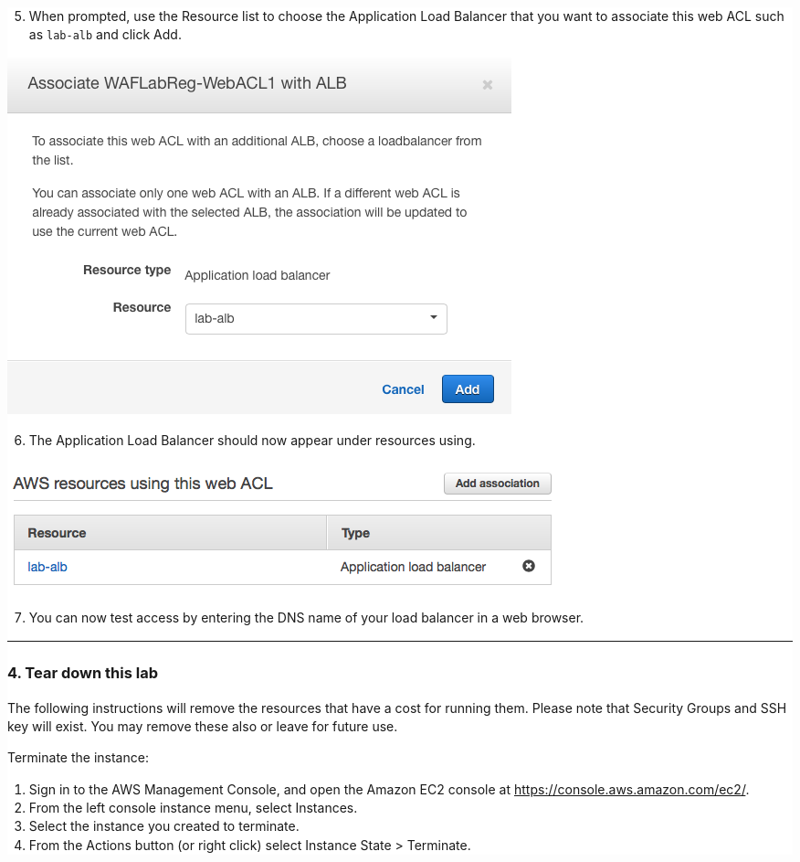 5. When prompted, use the Resource list to choose the Application Load Balancer that you want to associate this web ACL  such as `lab-alb` and click Add.

![waf-alb-3](Images/waf-alb-3.png)

6. The Application Load Balancer should now appear under resources using.

![waf-alb-4](Images/waf-alb-4.png)

7. You can now test access by entering the DNS name of your load balancer in a web browser.

***

### 4. Tear down this lab

The following instructions will remove the resources that have a cost for running them. Please note that
Security Groups and SSH key will exist. You may remove these also or leave for future use.

Terminate the instance:

1. Sign in to the AWS Management Console, and open the Amazon EC2 console at https://console.aws.amazon.com/ec2/.
2. From the left console instance menu, select Instances.
3. Select the instance you created to terminate.
4. From the Actions button (or right click) select Instance State > Terminate.
